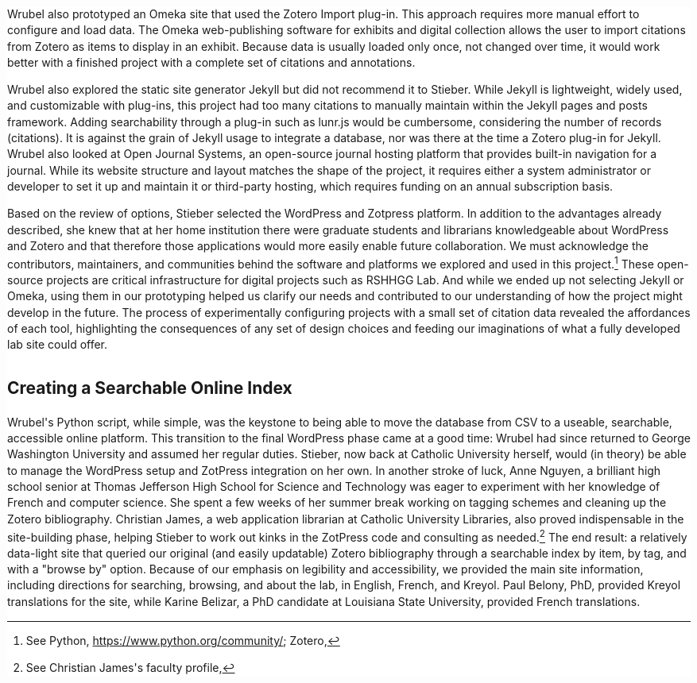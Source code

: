 Wrubel also prototyped an Omeka site that used the Zotero Import
plug-in. This approach requires more manual effort to configure and load
data. The Omeka web-publishing software for exhibits and digital
collection allows the user to import citations from Zotero as items to
display in an exhibit. Because data is usually loaded only once, not
changed over time, it would work better with a finished project with a
complete set of citations and annotations.

Wrubel also explored the static site generator Jekyll but did not
recommend it to Stieber. While Jekyll is lightweight, widely used, and
customizable with plug-ins, this project had too many citations to
manually maintain within the Jekyll pages and posts framework. Adding
searchability through a plug-in such as lunr.js would be cumbersome,
considering the number of records (citations). It is against the grain
of Jekyll usage to integrate a database, nor was there at the time a
Zotero plug-in for Jekyll. Wrubel also looked at Open Journal Systems,
an open-source journal hosting platform that provides built-in
navigation for a journal. While its website structure and layout matches
the shape of the project, it requires either a system administrator or
developer to set it up and maintain it or third-party hosting, which
requires funding on an annual subscription basis.

Based on the review of options, Stieber selected the WordPress and
Zotpress platform. In addition to the advantages already described, she
knew that at her home institution there were graduate students and
librarians knowledgeable about WordPress and Zotero and that therefore
those applications would more easily enable future collaboration. We
must acknowledge the contributors, maintainers, and communities behind
the software and platforms we explored and used in this project.[^29]
These open-source projects are critical infrastructure for digital
projects such as RSHHGG Lab. And while we ended up not selecting Jekyll
or Omeka, using them in our prototyping helped us clarify our needs and
contributed to our understanding of how the project might develop in the
future. The process of experimentally configuring projects with a small
set of citation data revealed the affordances of each tool, highlighting
the consequences of any set of design choices and feeding our
imaginations of what a fully developed lab site could offer.

## Creating a Searchable Online Index

Wrubel's Python script, while simple, was the keystone to being able to
move the database from CSV to a useable, searchable, accessible online
platform. This transition to the final WordPress phase came at a good
time: Wrubel had since returned to George Washington University and
assumed her regular duties. Stieber, now back at Catholic University
herself, would (in theory) be able to manage the WordPress setup and
ZotPress integration on her own. In another stroke of luck, Anne Nguyen,
a brilliant high school senior at Thomas Jefferson High School for
Science and Technology was eager to experiment with her knowledge of
French and computer science. She spent a few weeks of her summer break
working on tagging schemes and cleaning up the Zotero bibliography.
Christian James, a web application librarian at Catholic University
Libraries, also proved indispensable in the site-building phase, helping
Stieber to work out kinks in the ZotPress code and consulting as
needed.[^30] The end result: a relatively data-light site that queried
our original (and easily updatable) Zotero bibliography through a
searchable index by item, by tag, and with a "browse by" option. Because
of our emphasis on legibility and accessibility, we provided the main
site information, including directions for searching, browsing, and
about the lab, in English, French, and Kreyol. Paul Belony, PhD,
provided Kreyol translations for the site, while Karine Belizar, a PhD
candidate at Louisiana State University, provided French translations.


[^1]: This is not to say that the *RSHHGG* and its scholarly production
[^2]: On the problem of centering in comparative studies, see Carol
[^3]: See RSHHGG Lab, <http://rshhgglab.com/>. The site is also
[^4]: Marlene L. Daut, "Haiti @ the Digital Crossroads: Archiving Black
[^5]: On the LC Labs project, see <https://labs.loc.gov/>. On the
[^6]: The Information Maintainers: Devon Olson, Jessica Meyerson, Mark
[^7]: The Société d'histoire et de géographie d'Haïti evolved with time
[^8]: The SHHGG has historical antecedents in Haiti, such as the Société
[^9]: Sannon later clarified that the society was formed in response to
[^10]: "Aux heures de grandes crises, tous les peuples se sont
[^11]: In 1932, the *Revue* had 134 subscribers, including scholars and
[^12]: In 1930 and by presidential decree, the society was recognized
[^13]: Information in this segment relies primarily on Mentor, "Esquisse
[^14]: See François Duvalier and Lorimer Denis, "Les civilisations de
[^15]: The society's history prize was inaugurated in 1982. The first
[^16]: See Watson Denis, "Haïti / Hommage au mapou Michel Hector
[^17]: Stieber worked closely with junior fellows Samantha Herron and
[^18]: See Chelsea Stieber, "The Haitian Literary Magazine in
[^19]: On the Modernist Journals Project, see
[^20]: On decolonizing knowledge and the archive, see Achille Mbembe,
[^21]: Daut, "Haiti @ the Digital Crossroads."
[^22]: The Information Maintainers, *Information Maintenance as a
[^23]: "About Us," *sx archipelagos*,
[^24]: See "About," Minimal Computing: A Working Group of GO::DH,
[^25]: Meghan Ferriter, "Welcoming Laura Wrubel and Exploring Digital
[^26]: Michelle Gallinger and Daniel Chudnov, for the Library of
[^27]: The committee granted us access to all their materials and
[^28]: Kaiama Glover and Alex Gil, "The Desires of the Humanist: On the
[^29]: See Python, <https://www.python.org/community/>; Zotero,
[^30]: See Christian James's faculty profile,
[^31]: See *An Island Luminous*, <http://islandluminous.fiu.edu/>.
[^32]: See "Call for Collaborators: RSHHGG Lab,"
[^33]: See Duke University Libraries' Radio Haiti Archive,
[^34]: See "Collaborators," RSHHGG Lab,
[^35]: Daut, "Haiti @ the Digital Crossroads."
[^36]: See Public Knowledge Project, "Open Journals System,"
[^37]: We could model the idea on an open-source device called the
[^38]: See "Locally produced Caribbean Periodicals: A Crowd-Sourced
[^39]: Katie Rawson and Trevor Muñoz, "Toward Collective Models of
